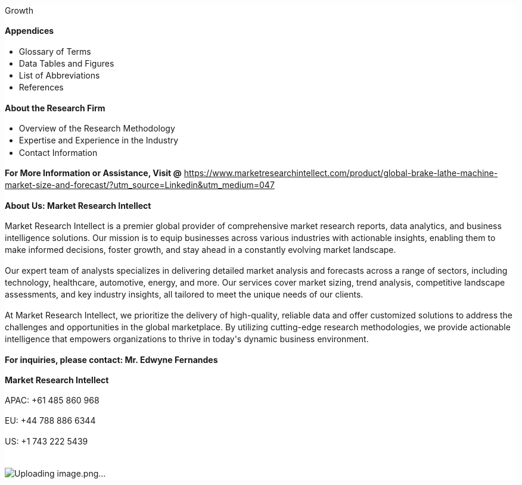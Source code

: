 Growth</li></ul><p><strong>Appendices</strong></p><ul><li>Glossary of Terms</li><li>Data Tables and Figures</li><li>List of Abbreviations</li><li>References</li></ul><p><strong>About the Research Firm</strong></p><ul><li>Overview of the Research Methodology</li><li>Expertise and Experience in the Industry</li><li>Contact Information</li></ul></div><div class="article-main__content" data-test-id="publishing-text-block"><p><span class="font-[700]"><strong>For More Information or Assistance, Visit @</strong>&nbsp;<a href="https://www.marketresearchintellect.com/product/global-brake-lathe-machine-market-size-and-forecast/?utm_source=Linkedin&utm_medium=047">https://www.marketresearchintellect.com/product/global-brake-lathe-machine-market-size-and-forecast/?utm_source=Linkedin&utm_medium=047</a></span></p><p><strong>About Us: Market Research Intellect</strong></p><p>Market Research Intellect is a premier global provider of comprehensive market research reports, data analytics, and business intelligence solutions. Our mission is to equip businesses across various industries with actionable insights, enabling them to make informed decisions, foster growth, and stay ahead in a constantly evolving market landscape.</p><p>Our expert team of analysts specializes in delivering detailed market analysis and forecasts across a range of sectors, including technology, healthcare, automotive, energy, and more. Our services cover market sizing, trend analysis, competitive landscape assessments, and key industry insights, all tailored to meet the unique needs of our clients.</p><p>At Market Research Intellect, we prioritize the delivery of high-quality, reliable data and offer customized solutions to address the challenges and opportunities in the global marketplace. By utilizing cutting-edge research methodologies, we provide actionable intelligence that empowers organizations to thrive in today's dynamic business environment.</p><p><strong>For inquiries, please contact: Mr. Edwyne Fernandes</strong></p><p><strong>Market Research Intellect</strong></p><p>APAC: +61 485 860 968</p><p>EU: +44 788 886 6344</p><p>US: +1 743 222 5439</p></div><div class="article-main__content" data-test-id="publishing-text-block">&nbsp;</div>
![Uploading image.png…]()
